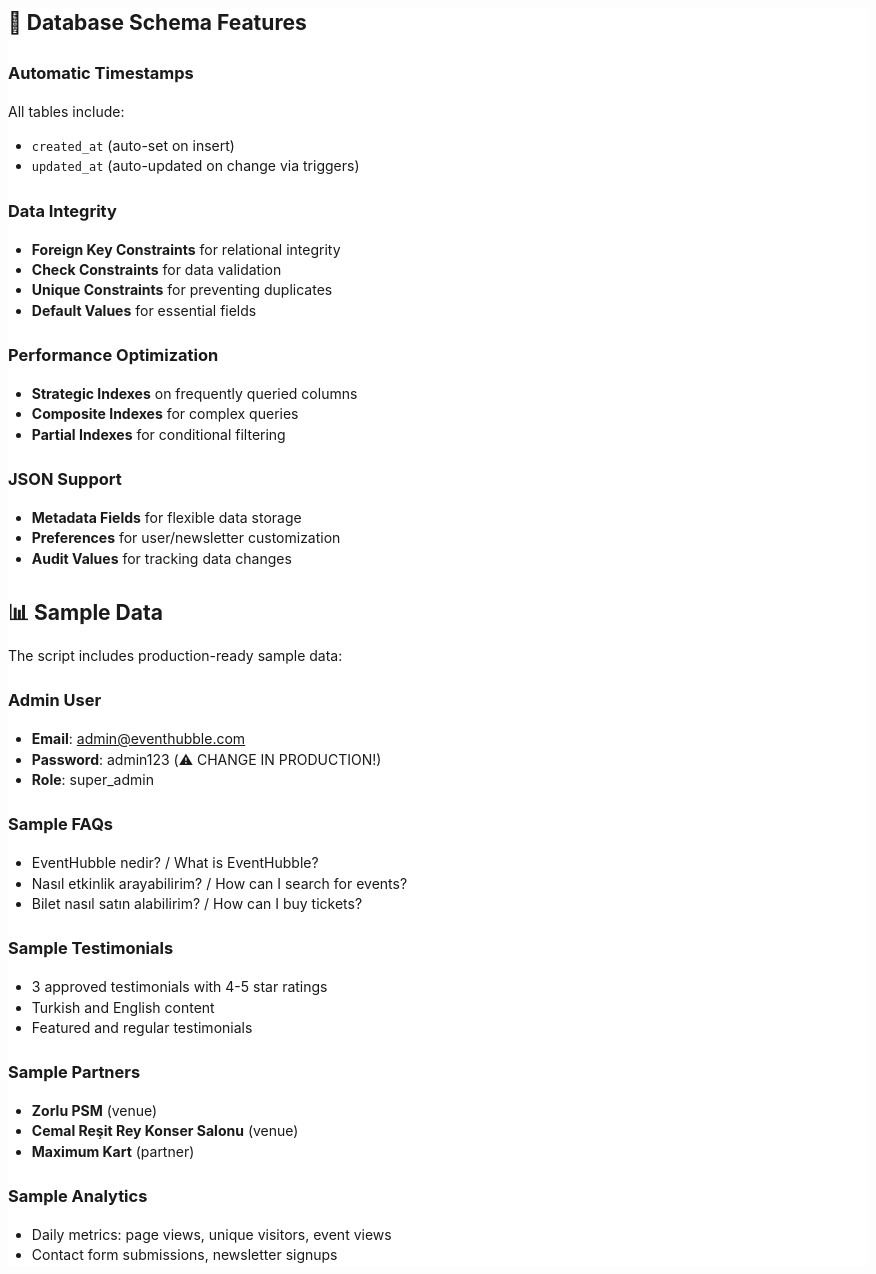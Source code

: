 ## 🔧 Database Schema Features

### Automatic Timestamps
All tables include:
- `created_at` (auto-set on insert)
- `updated_at` (auto-updated on change via triggers)

### Data Integrity
- **Foreign Key Constraints** for relational integrity
- **Check Constraints** for data validation
- **Unique Constraints** for preventing duplicates
- **Default Values** for essential fields

### Performance Optimization
- **Strategic Indexes** on frequently queried columns
- **Composite Indexes** for complex queries
- **Partial Indexes** for conditional filtering

### JSON Support
- **Metadata Fields** for flexible data storage
- **Preferences** for user/newsletter customization
- **Audit Values** for tracking data changes

## 📊 Sample Data

The script includes production-ready sample data:

### Admin User
- **Email**: admin@eventhubble.com
- **Password**: admin123 (⚠️ CHANGE IN PRODUCTION!)
- **Role**: super_admin

### Sample FAQs
- EventHubble nedir? / What is EventHubble?
- Nasıl etkinlik arayabilirim? / How can I search for events?
- Bilet nasıl satın alabilirim? / How can I buy tickets?

### Sample Testimonials
- 3 approved testimonials with 4-5 star ratings
- Turkish and English content
- Featured and regular testimonials

### Sample Partners
- **Zorlu PSM** (venue)
- **Cemal Reşit Rey Konser Salonu** (venue)
- **Maximum Kart** (partner)

### Sample Analytics
- Daily metrics: page views, unique visitors, event views
- Contact form submissions, newsletter signups

